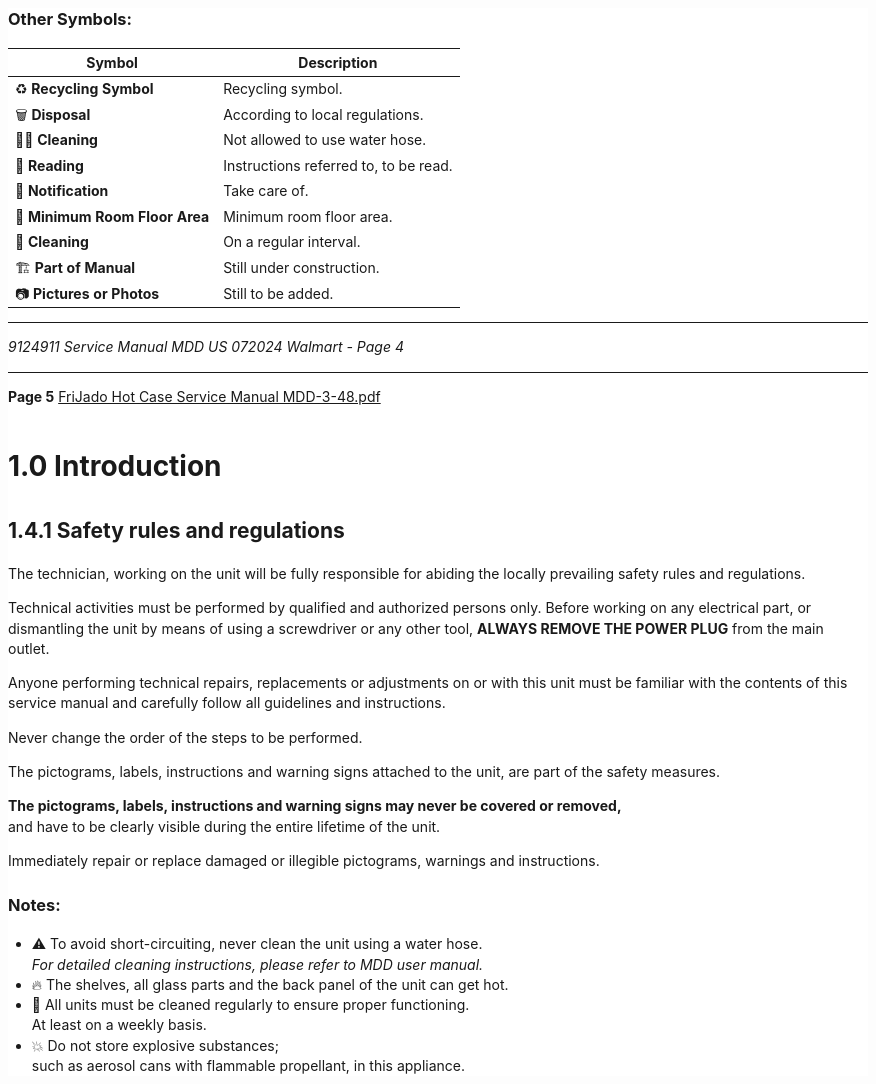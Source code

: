 ### Other Symbols:
| Symbol | Description |
|--------|------------|
| ♻️ **Recycling Symbol** | Recycling symbol. |
| 🗑️ **Disposal** | According to local regulations. |
| 🚫💦 **Cleaning** | Not allowed to use water hose. |
| 📖 **Reading** | Instructions referred to, to be read. |
| 📌 **Notification** | Take care of. |
| 📏 **Minimum Room Floor Area** | Minimum room floor area. |
| 🧼 **Cleaning** | On a regular interval. |
| 🏗️ **Part of Manual** | Still under construction. |
| 📷 **Pictures or Photos** | Still to be added. |

---
*9124911 Service Manual MDD US 072024 Walmart - Page 4*

---
**Page 5**
[FriJado Hot Case Service Manual MDD-3-48.pdf](https://impaqxprocloudstorage.blob.core.windows.net/9df6bc18-672d-4fba-a58c-c442c9d468f4/a01487af-0d44-42de-af94-c1dfe0c345c0/pdf/FriJado%20Hot%20Case%20Service%20Manual%20MDD-3-48.pdf#page=5)
# 1.0 Introduction

## 1.4.1 Safety rules and regulations

The technician, working on the unit will be fully responsible for abiding the locally prevailing safety rules and regulations.

Technical activities must be performed by qualified and authorized persons only. Before working on any electrical part, or dismantling the unit by means of using a screwdriver or any other tool, **ALWAYS REMOVE THE POWER PLUG** from the main outlet.

Anyone performing technical repairs, replacements or adjustments on or with this unit must be familiar with the contents of this service manual and carefully follow all guidelines and instructions.

Never change the order of the steps to be performed.

The pictograms, labels, instructions and warning signs attached to the unit, are part of the safety measures.

**The pictograms, labels, instructions and warning signs may never be covered or removed,**  
and have to be clearly visible during the entire lifetime of the unit.

Immediately repair or replace damaged or illegible pictograms, warnings and instructions.

### Notes:
- ⚠️ To avoid short-circuiting, never clean the unit using a water hose.  
  *For detailed cleaning instructions, please refer to MDD user manual.*
- 🔥 The shelves, all glass parts and the back panel of the unit can get hot.
- 🧼 All units must be cleaned regularly to ensure proper functioning.  
  At least on a weekly basis.
- 💥 Do not store explosive substances;  
  such as aerosol cans with flammable propellant, in this appliance.

